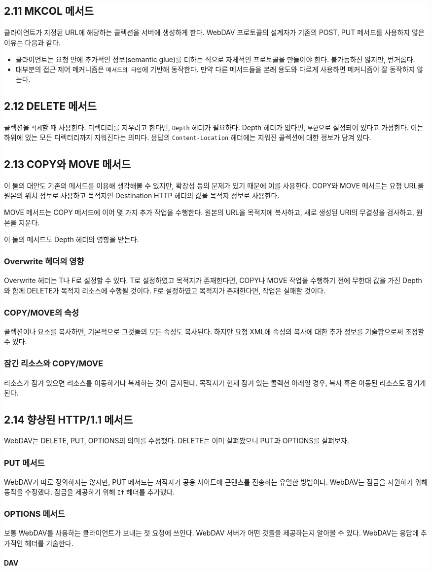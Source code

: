 

## 2.11 MKCOL 메서드

클라이언트가 지정된 URL에 해당하는 콜렉션을 서버에 생성하게 한다. WebDAV 프로토콜의 설계자가 기존의 POST, PUT 메서드를 사용하지 않은 이유는 다음과 같다.

- 클라이언트는 요청 안에 추가적인 정보(semantic glue)를 더하는 식으로 자체적인 프로토콜을 만들어야 한다. 불가능하진 않지만, 번거롭다.
- 대부분의 접근 제어 메커니즘은 `메서드의 타입`에 기반해 동작한다. 만약 다른 메서드들을 본래 용도와 다르게 사용하면 메커니즘이 잘 동작하지 않는다.



## 2.12 DELETE 메서드

콜렉션을 `삭제`할 때 사용한다. 디렉터리를 지우려고 한다면, `Depth` 헤더가 필요하다. Depth 헤더가 없다면, `무한`으로 설정되어 있다고 가정한다. 이는 하위에 있는 모든 디렉터리까지 지워진다는 의미다. 응답의 `Content-Location` 헤더에는 지워진 콜렉션에 대한 정보가 담겨 있다.



## 2.13 COPY와 MOVE 메서드

이 둘의 대안도 기존의 메서드를 이용해 생각해볼 수 있지만, 확장성 등의 문제가 있기 때문에 이를 사용한다. COPY와 MOVE 메서드는 요청 URL을 원본의 위치 정보로 사용하고 목적지인 Destination HTTP 헤더의 값을 목적지 정보로 사용한다.

MOVE 메서드는 COPY 메서드에 이어 몇 가지 추가 작업을 수행한다. 원본의 URL을 목적지에 복사하고, 새로 생성된 URI의 무결성을 검사하고, 원본을 지운다.

이 둘의 메서드도 Depth 헤더의 영향을 받는다.

### Overwrite 헤더의 영향

Overwrite 헤더는 T나 F로 설정할 수 있다. T로 설정하였고 목적지가 존재한다면, COPY나 MOVE 작업을 수행하기 전에 무한대 값을 가진 Depth와 함께 DELETE가 목적지 리소스에 수행될 것이다. F로 설정하였고 목적지가 존재한다면, 작업은 실패할 것이다.

### COPY/MOVE의 속성

콜렉션이나 요소를 복사하면, 기본적으로 그것들의 모든 속성도 복사된다. 하지만 요청 XML에 속성의 복사에 대한 추가 정보를 기술함으로써 조정할 수 있다.

### 잠긴 리소스와 COPY/MOVE

리소스가 잠겨 있으면 리소스를 이동하거나 복제하는 것이 금지된다. 목적지가 현재 잠겨 있는 콜렉션 아래일 경우, 복사 혹은 이동된 리소스도 잠기게 된다.



## 2.14 향상된 HTTP/1.1 메서드

WebDAV는 DELETE, PUT, OPTIONS의 의미를 수정했다. DELETE는 이미 살펴봤으니 PUT과 OPTIONS를 살펴보자.

### PUT 메서드

WebDAV가 따로 정의하지는 않지만, PUT 메서드는 저작자가 공용 사이트에 콘텐츠를 전송하는 유일한 방법이다. WebDAV는 잠금을 지원하기 위해 동작을 수정했다. 잠금을 제공하기 위해 `If` 헤더를 추가했다.

### OPTIONS 메서드

보통 WebDAV를 사용하는 클라이언트가 보내는 첫 요청에 쓰인다. WebDAV 서버가 어떤 것들을 제공하는지 알아볼 수 있다. WebDAV는 응답에 추가적인 헤더를 기술한다.

#### DAV
